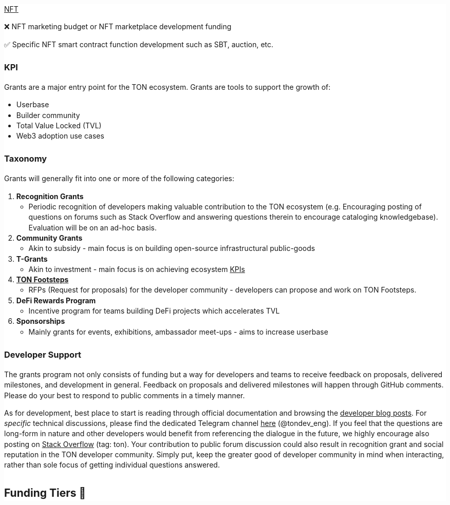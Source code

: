 <u>NFT</u>

:x: NFT marketing budget or NFT marketplace development funding

:white_check_mark: Specific NFT smart contract function development such as SBT, auction, etc.

### KPI

Grants are a major entry point for the TON ecosystem. Grants are tools to support the growth of:

- Userbase
- Builder community
- Total Value Locked (TVL)
- Web3 adoption use cases

### Taxonomy 

Grants will generally fit into one or more of the following categories:

1. **Recognition Grants**
   - Periodic recognition of developers making valuable contribution to the TON ecosystem (e.g. Encouraging posting of questions on forums such as Stack Overflow and answering questions therein to encourage cataloging knowledgebase). Evaluation will be on an ad-hoc basis.
2. **Community Grants**
   - Akin to subsidy - main focus is on building open-source infrastructural public-goods  
3. **T-Grants**
   - Akin to investment - main focus is on achieving ecosystem [KPIs](#kpi) 
4. **[TON Footsteps](https://github.com/ton-society/ton-footsteps)**
   - RFPs (Request for proposals) for the developer community - developers can propose and work on TON Footsteps.
5. **DeFi Rewards Program**
   - Incentive program for teams building DeFi projects which accelerates TVL
6. **Sponsorships**
   - Mainly grants for events, exhibitions, ambassador meet-ups - aims to increase userbase

### Developer Support

The grants program not only consists of funding but a way for developers and teams to receive feedback on proposals, delivered milestones, and development in general. Feedback on proposals and delivered milestones will happen through GitHub comments. Please do your best to respond to public comments in a timely manner.

As for development, best place to start is reading through official documentation and browsing the [developer blog posts](https://society.ton.org/). For *specific* technical discussions, please find the dedicated Telegram channel [here](https://t.me/tondev_eng) (@tondev_eng). If you feel that the questions are long-form in nature and other developers would benefit from referencing the dialogue in the future, we highly encourage also posting on [Stack Overflow](https://stackoverflow.com/questions/tagged/ton) (tag: ton). Your contribution to public forum discussion could also result in recognition grant and social reputation in the TON developer community. Simply put, keep the greater good of developer community in mind when interacting, rather than sole focus of getting individual questions answered.

## Funding Tiers :signal_strength:
